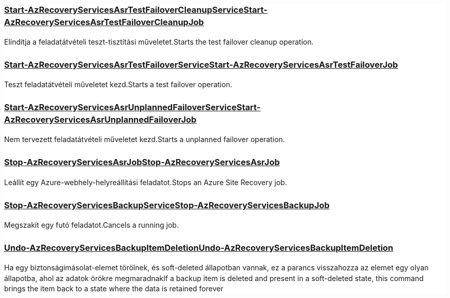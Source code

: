 ### [<span data-ttu-id="3312a-288">Start-AzRecoveryServicesAsrTestFailoverCleanupService</span><span class="sxs-lookup"><span data-stu-id="3312a-288">Start-AzRecoveryServicesAsrTestFailoverCleanupJob</span></span>](Start-AzRecoveryServicesAsrTestFailoverCleanupJob.md)
<span data-ttu-id="3312a-289">Elindítja a feladatátvételi teszt-tisztítási műveletet.</span><span class="sxs-lookup"><span data-stu-id="3312a-289">Starts the test failover cleanup operation.</span></span>

### [<span data-ttu-id="3312a-290">Start-AzRecoveryServicesAsrTestFailoverService</span><span class="sxs-lookup"><span data-stu-id="3312a-290">Start-AzRecoveryServicesAsrTestFailoverJob</span></span>](Start-AzRecoveryServicesAsrTestFailoverJob.md)
<span data-ttu-id="3312a-291">Teszt feladatátvételi műveletet kezd.</span><span class="sxs-lookup"><span data-stu-id="3312a-291">Starts a test failover operation.</span></span>

### [<span data-ttu-id="3312a-292">Start-AzRecoveryServicesAsrUnplannedFailoverService</span><span class="sxs-lookup"><span data-stu-id="3312a-292">Start-AzRecoveryServicesAsrUnplannedFailoverJob</span></span>](Start-AzRecoveryServicesAsrUnplannedFailoverJob.md)
<span data-ttu-id="3312a-293">Nem tervezett feladatátvételi műveletet kezd.</span><span class="sxs-lookup"><span data-stu-id="3312a-293">Starts a unplanned failover operation.</span></span>

### [<span data-ttu-id="3312a-294">Stop-AzRecoveryServicesAsrJob</span><span class="sxs-lookup"><span data-stu-id="3312a-294">Stop-AzRecoveryServicesAsrJob</span></span>](Stop-AzRecoveryServicesAsrJob.md)
<span data-ttu-id="3312a-295">Leállít egy Azure-webhely-helyreállítási feladatot.</span><span class="sxs-lookup"><span data-stu-id="3312a-295">Stops an Azure Site Recovery job.</span></span>

### [<span data-ttu-id="3312a-296">Stop-AzRecoveryServicesBackupService</span><span class="sxs-lookup"><span data-stu-id="3312a-296">Stop-AzRecoveryServicesBackupJob</span></span>](Stop-AzRecoveryServicesBackupJob.md)
<span data-ttu-id="3312a-297">Megszakít egy futó feladatot.</span><span class="sxs-lookup"><span data-stu-id="3312a-297">Cancels a running job.</span></span>

### [<span data-ttu-id="3312a-298">Undo-AzRecoveryServicesBackupItemDeletion</span><span class="sxs-lookup"><span data-stu-id="3312a-298">Undo-AzRecoveryServicesBackupItemDeletion</span></span>](Undo-AzRecoveryServicesBackupItemDeletion.md)
<span data-ttu-id="3312a-299">Ha egy biztonságimásolat-elemet törölnek, és soft-deleted állapotban vannak, ez a parancs visszahozza az elemet egy olyan állapotba, ahol az adatok örökre megmaradnak</span><span class="sxs-lookup"><span data-stu-id="3312a-299">If a backup item is deleted and present in a soft-deleted state, this command brings the item back to a state where the data is retained forever</span></span> 
